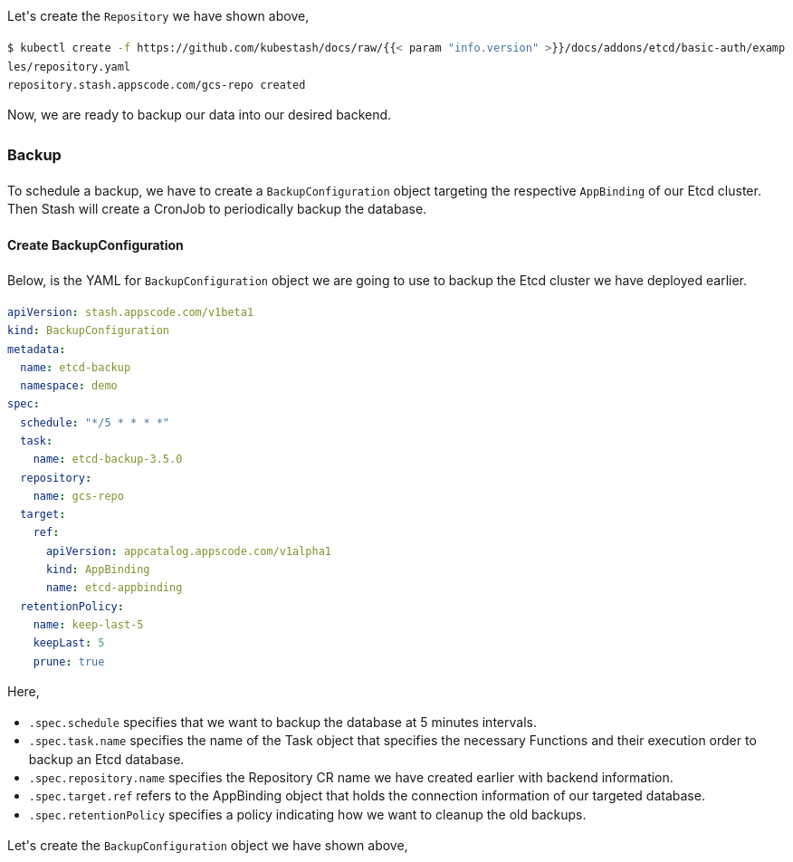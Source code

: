 Let's create the `Repository` we have shown above,

```bash
$ kubectl create -f https://github.com/kubestash/docs/raw/{{< param "info.version" >}}/docs/addons/etcd/basic-auth/examples/repository.yaml
repository.stash.appscode.com/gcs-repo created
```

Now, we are ready to backup our data into our desired backend.

### Backup

To schedule a backup, we have to create a `BackupConfiguration` object targeting the respective `AppBinding` of our Etcd cluster. Then Stash will create a CronJob to periodically backup the database.

#### Create BackupConfiguration

Below, is the YAML for `BackupConfiguration` object we are going to use to backup the Etcd cluster we have deployed earlier.

```yaml
apiVersion: stash.appscode.com/v1beta1
kind: BackupConfiguration
metadata:
  name: etcd-backup
  namespace: demo
spec:
  schedule: "*/5 * * * *"
  task:
    name: etcd-backup-3.5.0
  repository:
    name: gcs-repo
  target:
    ref:
      apiVersion: appcatalog.appscode.com/v1alpha1
      kind: AppBinding
      name: etcd-appbinding 
  retentionPolicy:
    name: keep-last-5
    keepLast: 5
    prune: true
```

Here,

- `.spec.schedule` specifies that we want to backup the database at 5 minutes intervals.
- `.spec.task.name` specifies the name of the Task object that specifies the necessary Functions and their execution order to backup an Etcd database.
- `.spec.repository.name` specifies the Repository CR name we have created earlier with backend information.
- `.spec.target.ref` refers to the AppBinding object that holds the connection information of our targeted database.
- `.spec.retentionPolicy` specifies a policy indicating how we want to cleanup the old backups.

Let's create the `BackupConfiguration` object we have shown above,
